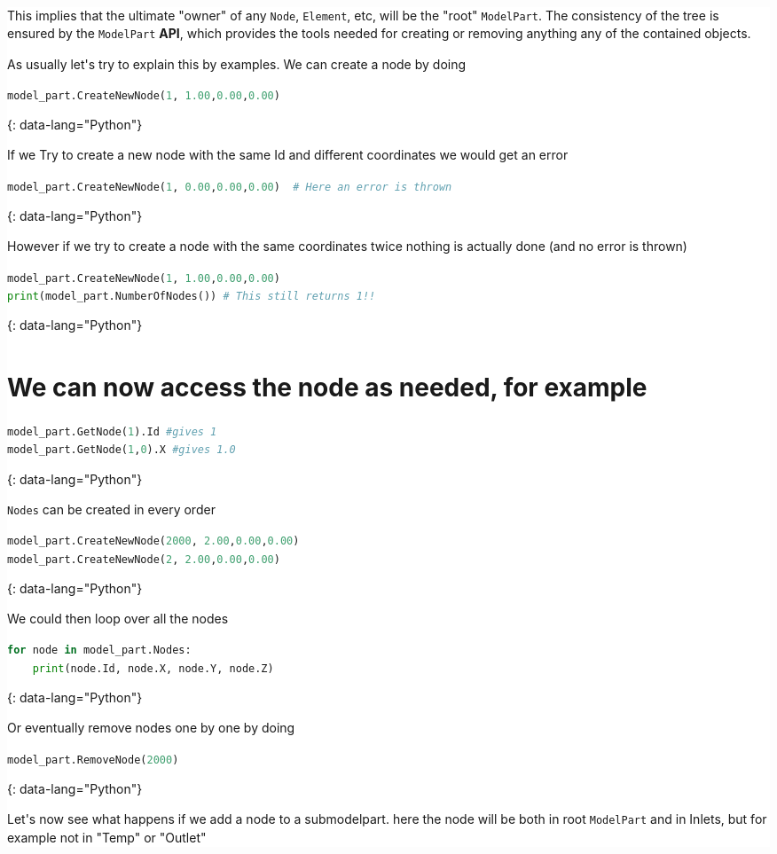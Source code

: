 This implies that the ultimate "owner" of any `Node`, `Element`, etc, will be the "root" `ModelPart`. The consistency of the tree is ensured by the `ModelPart` **API**, which provides the tools needed for creating or removing anything any of the contained objects.

As usually let's try to explain this by examples. We can create a node by doing

```python
model_part.CreateNewNode(1, 1.00,0.00,0.00)
```
{: data-lang="Python"}

If we Try to create a new node with the same Id and different coordinates we would get an error

```python
model_part.CreateNewNode(1, 0.00,0.00,0.00)  # Here an error is thrown
```
{: data-lang="Python"}

However if we try to create a node with the same coordinates twice nothing is actually done (and no error is thrown)

```python
model_part.CreateNewNode(1, 1.00,0.00,0.00) 
print(model_part.NumberOfNodes()) # This still returns 1!!
```
{: data-lang="Python"}

# We can now access the node as needed, for example

```python
model_part.GetNode(1).Id #gives 1
model_part.GetNode(1,0).X #gives 1.0
```
{: data-lang="Python"}

`Nodes` can be created in every order

```python
model_part.CreateNewNode(2000, 2.00,0.00,0.00)
model_part.CreateNewNode(2, 2.00,0.00,0.00)
```
{: data-lang="Python"}

We could then loop over all the nodes

```python
for node in model_part.Nodes:
    print(node.Id, node.X, node.Y, node.Z)
```
{: data-lang="Python"}

Or eventually remove nodes one by one by doing

```python
model_part.RemoveNode(2000)
```
{: data-lang="Python"}

Let's now see what happens if we add a node to a submodelpart.
here the node will be both in root `ModelPart` and in Inlets, but for example not in "Temp" or "Outlet"
